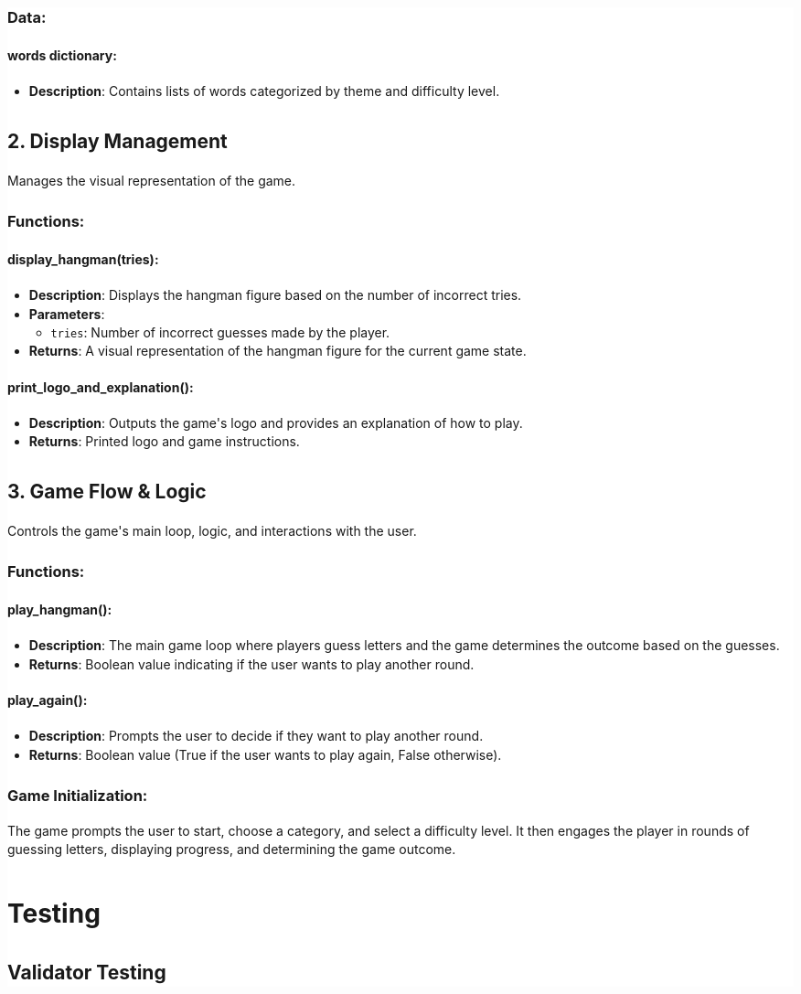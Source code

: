 ### Data:
#### **words dictionary**:
  - **Description**: Contains lists of words categorized by theme and difficulty level.

## 2. Display Management
Manages the visual representation of the game.

### Functions:
#### **display_hangman(tries)**:
  - **Description**: Displays the hangman figure based on the number of incorrect tries.
  - **Parameters**: 
    - `tries`: Number of incorrect guesses made by the player.
  - **Returns**: A visual representation of the hangman figure for the current game state.

#### **print_logo_and_explanation()**:
  - **Description**: Outputs the game's logo and provides an explanation of how to play.
  - **Returns**: Printed logo and game instructions.

## 3. Game Flow & Logic
Controls the game's main loop, logic, and interactions with the user.

### Functions:
#### **play_hangman()**:
  - **Description**: The main game loop where players guess letters and the game determines the outcome based on the guesses.
  - **Returns**: Boolean value indicating if the user wants to play another round.

#### **play_again()**:
  - **Description**: Prompts the user to decide if they want to play another round.
  - **Returns**: Boolean value (True if the user wants to play again, False otherwise).

### Game Initialization:
The game prompts the user to start, choose a category, and select a difficulty level. It then engages the player in rounds of guessing letters, displaying progress, and determining the game outcome.


# Testing

## Validator Testing
